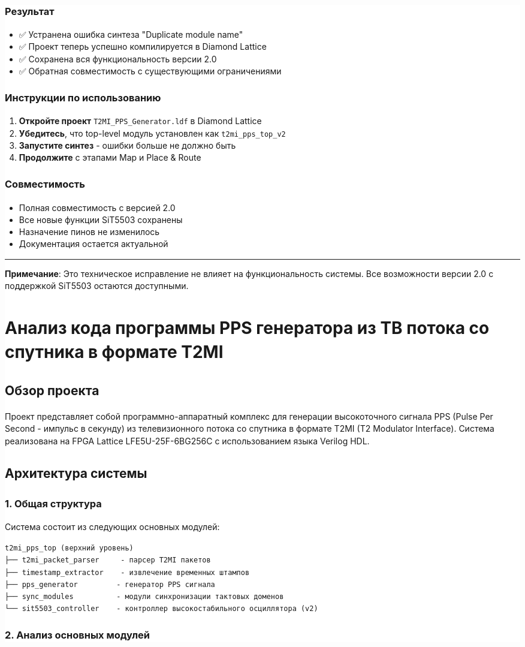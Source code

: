 ### Результат
- ✅ Устранена ошибка синтеза "Duplicate module name"
- ✅ Проект теперь успешно компилируется в Diamond Lattice
- ✅ Сохранена вся функциональность версии 2.0
- ✅ Обратная совместимость с существующими ограничениями

### Инструкции по использованию

1. **Откройте проект** `T2MI_PPS_Generator.ldf` в Diamond Lattice
2. **Убедитесь**, что top-level модуль установлен как `t2mi_pps_top_v2`
3. **Запустите синтез** - ошибки больше не должно быть
4. **Продолжите** с этапами Map и Place & Route

### Совместимость
- Полная совместимость с версией 2.0
- Все новые функции SiT5503 сохранены
- Назначение пинов не изменилось
- Документация остается актуальной

---

**Примечание**: Это техническое исправление не влияет на функциональность системы. Все возможности версии 2.0 с поддержкой SiT5503 остаются доступными.

# Анализ кода программы PPS генератора из ТВ потока со спутника в формате T2MI

## Обзор проекта

Проект представляет собой программно-аппаратный комплекс для генерации высокоточного сигнала PPS (Pulse Per Second - импульс в секунду) из телевизионного потока со спутника в формате T2MI (T2 Modulator Interface). Система реализована на FPGA Lattice LFE5U-25F-6BG256C с использованием языка Verilog HDL.

## Архитектура системы

### 1. Общая структура

Система состоит из следующих основных модулей:

```
t2mi_pps_top (верхний уровень)
├── t2mi_packet_parser     - парсер T2MI пакетов
├── timestamp_extractor    - извлечение временных штампов
├── pps_generator         - генератор PPS сигнала
├── sync_modules          - модули синхронизации тактовых доменов
└── sit5503_controller    - контроллер высокостабильного осциллятора (v2)
```

### 2. Анализ основных модулей
